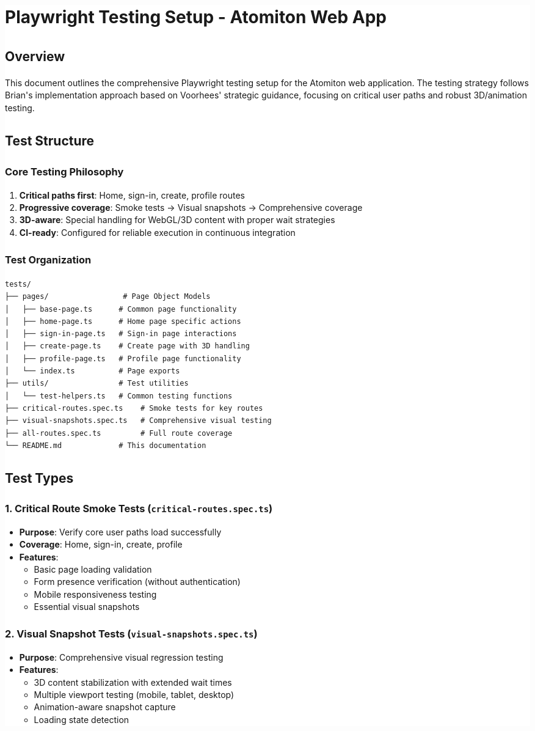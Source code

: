 # Playwright Testing Setup - Atomiton Web App

## Overview

This document outlines the comprehensive Playwright testing setup for the Atomiton web application. The testing strategy follows Brian's implementation approach based on Voorhees' strategic guidance, focusing on critical user paths and robust 3D/animation testing.

## Test Structure

### Core Testing Philosophy
1. **Critical paths first**: Home, sign-in, create, profile routes
2. **Progressive coverage**: Smoke tests → Visual snapshots → Comprehensive coverage
3. **3D-aware**: Special handling for WebGL/3D content with proper wait strategies
4. **CI-ready**: Configured for reliable execution in continuous integration

### Test Organization

```
tests/
├── pages/                 # Page Object Models
│   ├── base-page.ts      # Common page functionality
│   ├── home-page.ts      # Home page specific actions
│   ├── sign-in-page.ts   # Sign-in page interactions
│   ├── create-page.ts    # Create page with 3D handling
│   ├── profile-page.ts   # Profile page functionality
│   └── index.ts          # Page exports
├── utils/                # Test utilities
│   └── test-helpers.ts   # Common testing functions
├── critical-routes.spec.ts    # Smoke tests for key routes
├── visual-snapshots.spec.ts   # Comprehensive visual testing
├── all-routes.spec.ts         # Full route coverage
└── README.md             # This documentation
```

## Test Types

### 1. Critical Route Smoke Tests (`critical-routes.spec.ts`)
- **Purpose**: Verify core user paths load successfully
- **Coverage**: Home, sign-in, create, profile
- **Features**:
  - Basic page loading validation
  - Form presence verification (without authentication)
  - Mobile responsiveness testing
  - Essential visual snapshots

### 2. Visual Snapshot Tests (`visual-snapshots.spec.ts`)
- **Purpose**: Comprehensive visual regression testing
- **Features**:
  - 3D content stabilization with extended wait times
  - Multiple viewport testing (mobile, tablet, desktop)
  - Animation-aware snapshot capture
  - Loading state detection
